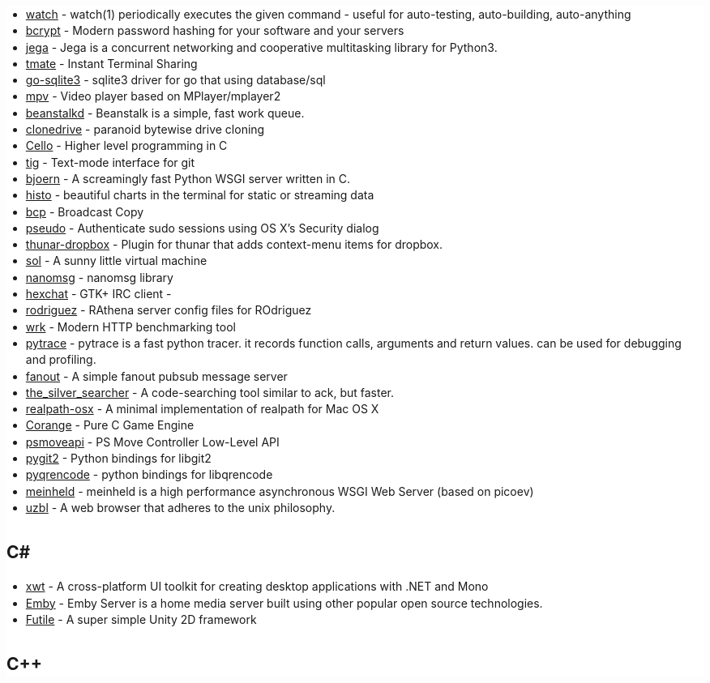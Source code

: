 * [watch](https://github.com/tj/watch) - watch(1) periodically executes the given command - useful for auto-testing, auto-building, auto-anything
* [bcrypt](https://github.com/pyca/bcrypt) - Modern password hashing for your software and your servers
* [jega](https://github.com/mopemope/jega) - Jega is a concurrent networking and cooperative multitasking library for Python3.
* [tmate](https://github.com/tmate-io/tmate) - Instant Terminal Sharing
* [go-sqlite3](https://github.com/mattn/go-sqlite3) - sqlite3 driver for go that using database/sql
* [mpv](https://github.com/mpv-player/mpv) - Video player based on MPlayer/mplayer2
* [beanstalkd](https://github.com/kr/beanstalkd) - Beanstalk is a simple, fast work queue.
* [clonedrive](https://github.com/rentzsch/clonedrive) - paranoid bytewise drive cloning
* [Cello](https://github.com/orangeduck/Cello) - Higher level programming in C
* [tig](https://github.com/jonas/tig) - Text-mode interface for git
* [bjoern](https://github.com/jonashaag/bjoern) - A screamingly fast Python WSGI server written in C.
* [histo](https://github.com/tj/histo) - beautiful charts in the terminal for static or streaming data
* [bcp](https://github.com/jwilberding/bcp) - Broadcast Copy
* [pseudo](https://github.com/sstephenson/pseudo) - Authenticate sudo sessions using OS X’s Security dialog
* [thunar-dropbox](https://github.com/Maato/thunar-dropbox) - Plugin for thunar that adds context-menu items for dropbox.
* [sol](https://github.com/rsms/sol) - A sunny little virtual machine
* [nanomsg](https://github.com/nanomsg/nanomsg) - nanomsg library
* [hexchat](https://github.com/hexchat/hexchat) - GTK+ IRC client -
* [rodriguez](https://github.com/marksteve/rodriguez) - RAthena server config files for ROdriguez
* [wrk](https://github.com/wg/wrk) - Modern HTTP benchmarking tool
* [pytrace](https://github.com/alonho/pytrace) - pytrace is a fast python tracer. it records function calls, arguments and return values. can be used for debugging and profiling.
* [fanout](https://github.com/travisghansen/fanout) - A simple fanout pubsub message server
* [the_silver_searcher](https://github.com/ggreer/the_silver_searcher) - A code-searching tool similar to ack, but faster.
* [realpath-osx](https://github.com/harto/realpath-osx) - A minimal implementation of realpath for Mac OS X
* [Corange](https://github.com/orangeduck/Corange) - Pure C Game Engine
* [psmoveapi](https://github.com/thp/psmoveapi) - PS Move Controller Low-Level API
* [pygit2](https://github.com/libgit2/pygit2) - Python bindings for libgit2
* [pyqrencode](https://github.com/bitly/pyqrencode) - python bindings for libqrencode
* [meinheld](https://github.com/mopemope/meinheld) - meinheld is a high performance asynchronous WSGI Web Server (based on picoev)
* [uzbl](https://github.com/uzbl/uzbl) - A web browser that adheres to the unix philosophy.

## C#

* [xwt](https://github.com/mono/xwt) - A cross-platform UI toolkit for creating desktop applications with .NET and Mono
* [Emby](https://github.com/MediaBrowser/Emby) - Emby Server is a home media server built using other popular open source technologies.
* [Futile](https://github.com/MattRix/Futile) - A super simple Unity 2D framework

## C++
